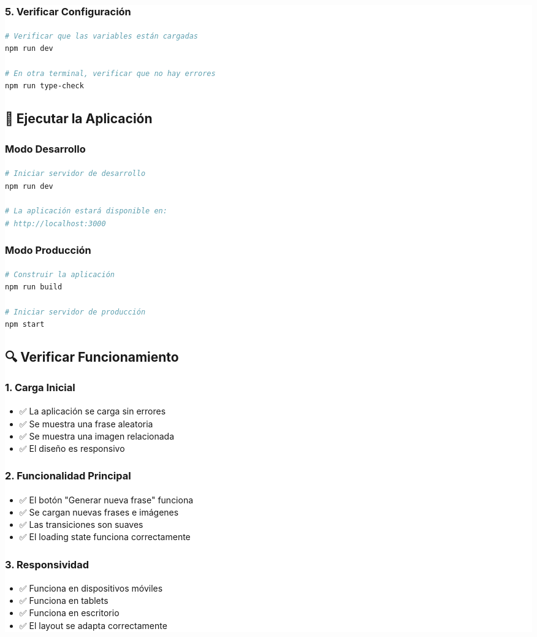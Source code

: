 ### 5. Verificar Configuración
```bash
# Verificar que las variables están cargadas
npm run dev

# En otra terminal, verificar que no hay errores
npm run type-check
```

## 🚀 Ejecutar la Aplicación

### Modo Desarrollo
```bash
# Iniciar servidor de desarrollo
npm run dev

# La aplicación estará disponible en:
# http://localhost:3000
```

### Modo Producción
```bash
# Construir la aplicación
npm run build

# Iniciar servidor de producción
npm start
```

## 🔍 Verificar Funcionamiento

### 1. Carga Inicial
- ✅ La aplicación se carga sin errores
- ✅ Se muestra una frase aleatoria
- ✅ Se muestra una imagen relacionada
- ✅ El diseño es responsivo

### 2. Funcionalidad Principal
- ✅ El botón "Generar nueva frase" funciona
- ✅ Se cargan nuevas frases e imágenes
- ✅ Las transiciones son suaves
- ✅ El loading state funciona correctamente

### 3. Responsividad
- ✅ Funciona en dispositivos móviles
- ✅ Funciona en tablets
- ✅ Funciona en escritorio
- ✅ El layout se adapta correctamente
